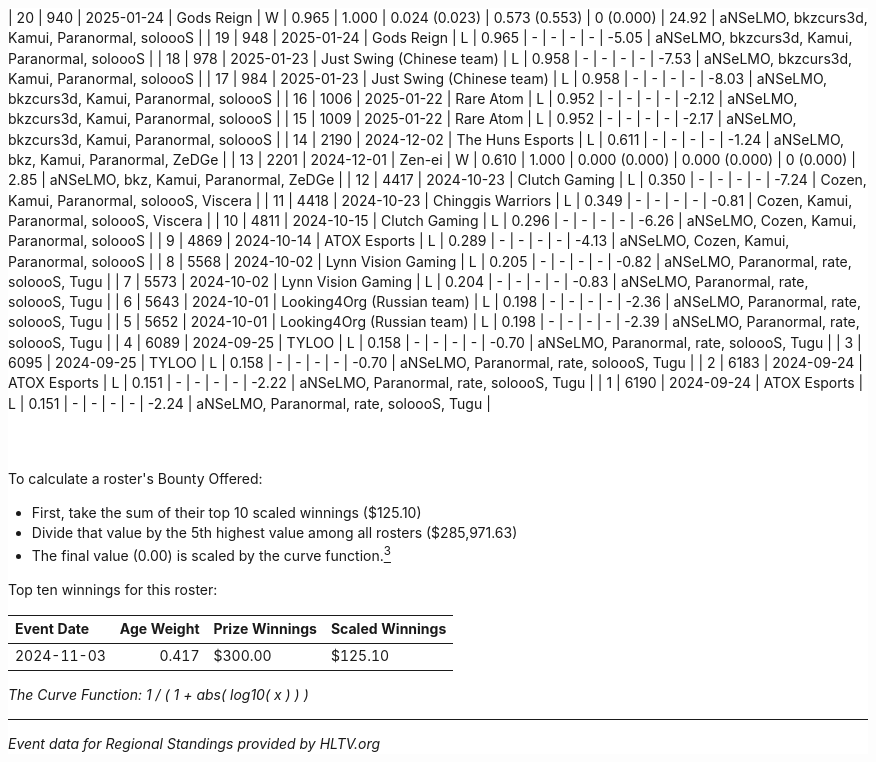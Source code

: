 |           20 |      940 | 2025-01-24 | Gods Reign                 | W   | 0.965      | 1.000        | 0.024 (0.023)    | 0.573 (0.553)    | 0 (0.000) |    24.92 | aNSeLMO, bkzcurs3d, Kamui, Paranormal, soloooS |
|           19 |      948 | 2025-01-24 | Gods Reign                 | L   | 0.965      | -            | -                | -                | -         |    -5.05 | aNSeLMO, bkzcurs3d, Kamui, Paranormal, soloooS |
|           18 |      978 | 2025-01-23 | Just Swing (Chinese team)  | L   | 0.958      | -            | -                | -                | -         |    -7.53 | aNSeLMO, bkzcurs3d, Kamui, Paranormal, soloooS |
|           17 |      984 | 2025-01-23 | Just Swing (Chinese team)  | L   | 0.958      | -            | -                | -                | -         |    -8.03 | aNSeLMO, bkzcurs3d, Kamui, Paranormal, soloooS |
|           16 |     1006 | 2025-01-22 | Rare Atom                  | L   | 0.952      | -            | -                | -                | -         |    -2.12 | aNSeLMO, bkzcurs3d, Kamui, Paranormal, soloooS |
|           15 |     1009 | 2025-01-22 | Rare Atom                  | L   | 0.952      | -            | -                | -                | -         |    -2.17 | aNSeLMO, bkzcurs3d, Kamui, Paranormal, soloooS |
|           14 |     2190 | 2024-12-02 | The Huns Esports           | L   | 0.611      | -            | -                | -                | -         |    -1.24 | aNSeLMO, bkz, Kamui, Paranormal, ZeDGe         |
|           13 |     2201 | 2024-12-01 | Zen-ei                     | W   | 0.610      | 1.000        | 0.000 (0.000)    | 0.000 (0.000)    | 0 (0.000) |     2.85 | aNSeLMO, bkz, Kamui, Paranormal, ZeDGe         |
|           12 |     4417 | 2024-10-23 | Clutch Gaming              | L   | 0.350      | -            | -                | -                | -         |    -7.24 | Cozen, Kamui, Paranormal, soloooS, Viscera     |
|           11 |     4418 | 2024-10-23 | Chinggis Warriors          | L   | 0.349      | -            | -                | -                | -         |    -0.81 | Cozen, Kamui, Paranormal, soloooS, Viscera     |
|           10 |     4811 | 2024-10-15 | Clutch Gaming              | L   | 0.296      | -            | -                | -                | -         |    -6.26 | aNSeLMO, Cozen, Kamui, Paranormal, soloooS     |
|            9 |     4869 | 2024-10-14 | ATOX Esports               | L   | 0.289      | -            | -                | -                | -         |    -4.13 | aNSeLMO, Cozen, Kamui, Paranormal, soloooS     |
|            8 |     5568 | 2024-10-02 | Lynn Vision Gaming         | L   | 0.205      | -            | -                | -                | -         |    -0.82 | aNSeLMO, Paranormal, rate, soloooS, Tugu       |
|            7 |     5573 | 2024-10-02 | Lynn Vision Gaming         | L   | 0.204      | -            | -                | -                | -         |    -0.83 | aNSeLMO, Paranormal, rate, soloooS, Tugu       |
|            6 |     5643 | 2024-10-01 | Looking4Org (Russian team) | L   | 0.198      | -            | -                | -                | -         |    -2.36 | aNSeLMO, Paranormal, rate, soloooS, Tugu       |
|            5 |     5652 | 2024-10-01 | Looking4Org (Russian team) | L   | 0.198      | -            | -                | -                | -         |    -2.39 | aNSeLMO, Paranormal, rate, soloooS, Tugu       |
|            4 |     6089 | 2024-09-25 | TYLOO                      | L   | 0.158      | -            | -                | -                | -         |    -0.70 | aNSeLMO, Paranormal, rate, soloooS, Tugu       |
|            3 |     6095 | 2024-09-25 | TYLOO                      | L   | 0.158      | -            | -                | -                | -         |    -0.70 | aNSeLMO, Paranormal, rate, soloooS, Tugu       |
|            2 |     6183 | 2024-09-24 | ATOX Esports               | L   | 0.151      | -            | -                | -                | -         |    -2.22 | aNSeLMO, Paranormal, rate, soloooS, Tugu       |
|            1 |     6190 | 2024-09-24 | ATOX Esports               | L   | 0.151      | -            | -                | -                | -         |    -2.24 | aNSeLMO, Paranormal, rate, soloooS, Tugu       |

<br />
<span id="table2"></span><br />
To calculate a roster's Bounty Offered:<br />

- First, take the sum of their top 10 scaled winnings ($125.10)
- Divide that value by the 5th highest value among all rosters ($285,971.63)
- The final value (0.00) is scaled by the curve function.[<sup>3</sup>](#curveFunction)

Top ten winnings for this roster:<br />

| Event Date | Age Weight | Prize Winnings | Scaled Winnings |
| :- | -: | :- | :- |
| 2024-11-03 |      0.417 | $300.00        | $125.10         |


<span id="curveFunction"></span>_The Curve Function: 1 / ( 1 + abs( log10( x ) ) )_<br />

---
_Event data for Regional Standings provided by HLTV.org_<br />
